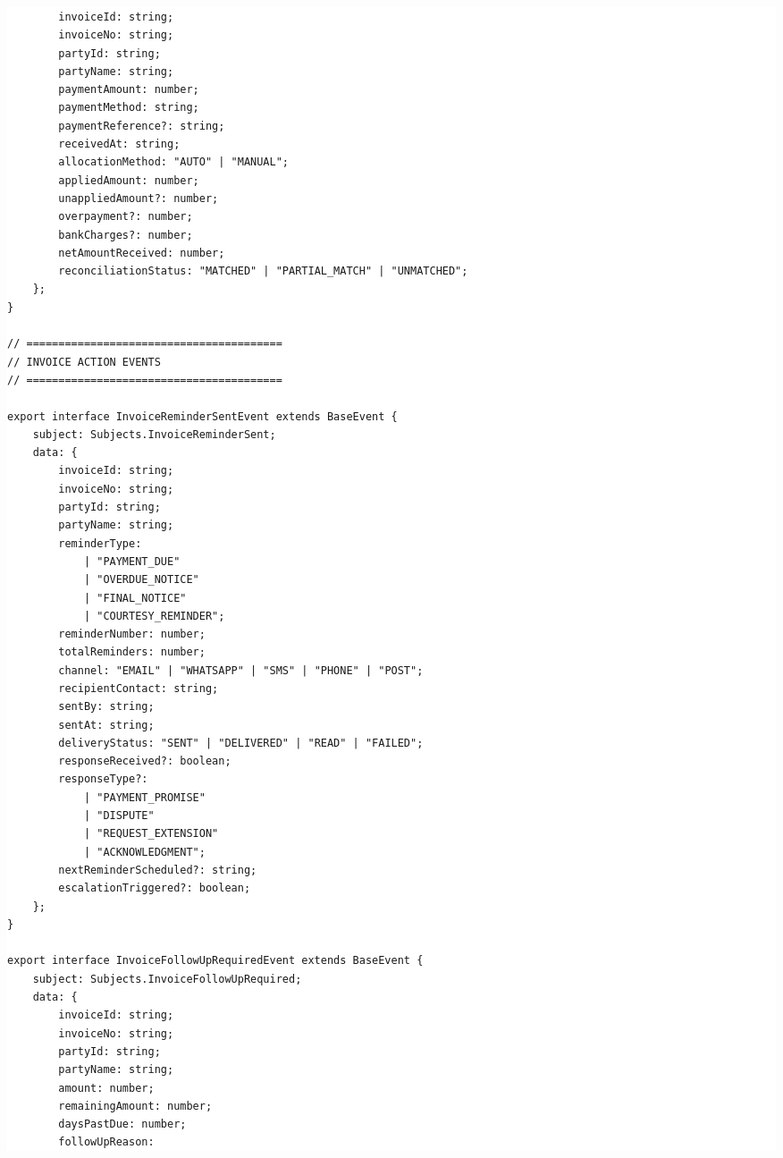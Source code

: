 ````
        invoiceId: string;
        invoiceNo: string;
        partyId: string;
        partyName: string;
        paymentAmount: number;
        paymentMethod: string;
        paymentReference?: string;
        receivedAt: string;
        allocationMethod: "AUTO" | "MANUAL";
        appliedAmount: number;
        unappliedAmount?: number;
        overpayment?: number;
        bankCharges?: number;
        netAmountReceived: number;
        reconciliationStatus: "MATCHED" | "PARTIAL_MATCH" | "UNMATCHED";
    };
}

// ========================================
// INVOICE ACTION EVENTS
// ========================================

export interface InvoiceReminderSentEvent extends BaseEvent {
    subject: Subjects.InvoiceReminderSent;
    data: {
        invoiceId: string;
        invoiceNo: string;
        partyId: string;
        partyName: string;
        reminderType:
            | "PAYMENT_DUE"
            | "OVERDUE_NOTICE"
            | "FINAL_NOTICE"
            | "COURTESY_REMINDER";
        reminderNumber: number;
        totalReminders: number;
        channel: "EMAIL" | "WHATSAPP" | "SMS" | "PHONE" | "POST";
        recipientContact: string;
        sentBy: string;
        sentAt: string;
        deliveryStatus: "SENT" | "DELIVERED" | "READ" | "FAILED";
        responseReceived?: boolean;
        responseType?:
            | "PAYMENT_PROMISE"
            | "DISPUTE"
            | "REQUEST_EXTENSION"
            | "ACKNOWLEDGMENT";
        nextReminderScheduled?: string;
        escalationTriggered?: boolean;
    };
}

export interface InvoiceFollowUpRequiredEvent extends BaseEvent {
    subject: Subjects.InvoiceFollowUpRequired;
    data: {
        invoiceId: string;
        invoiceNo: string;
        partyId: string;
        partyName: string;
        amount: number;
        remainingAmount: number;
        daysPastDue: number;
        followUpReason:
````